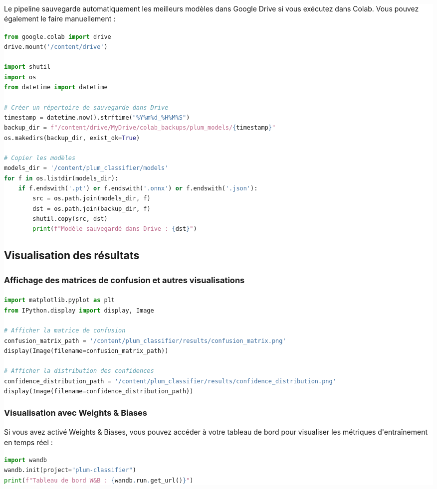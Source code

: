 Le pipeline sauvegarde automatiquement les meilleurs modèles dans Google Drive si vous exécutez dans Colab. Vous pouvez également le faire manuellement :

```python
from google.colab import drive
drive.mount('/content/drive')

import shutil
import os
from datetime import datetime

# Créer un répertoire de sauvegarde dans Drive
timestamp = datetime.now().strftime("%Y%m%d_%H%M%S")
backup_dir = f"/content/drive/MyDrive/colab_backups/plum_models/{timestamp}"
os.makedirs(backup_dir, exist_ok=True)

# Copier les modèles
models_dir = '/content/plum_classifier/models'
for f in os.listdir(models_dir):
    if f.endswith('.pt') or f.endswith('.onnx') or f.endswith('.json'):
        src = os.path.join(models_dir, f)
        dst = os.path.join(backup_dir, f)
        shutil.copy(src, dst)
        print(f"Modèle sauvegardé dans Drive : {dst}")
```

## Visualisation des résultats

### Affichage des matrices de confusion et autres visualisations

```python
import matplotlib.pyplot as plt
from IPython.display import display, Image

# Afficher la matrice de confusion
confusion_matrix_path = '/content/plum_classifier/results/confusion_matrix.png'
display(Image(filename=confusion_matrix_path))

# Afficher la distribution des confidences
confidence_distribution_path = '/content/plum_classifier/results/confidence_distribution.png'
display(Image(filename=confidence_distribution_path))
```

### Visualisation avec Weights & Biases

Si vous avez activé Weights & Biases, vous pouvez accéder à votre tableau de bord pour visualiser les métriques d'entraînement en temps réel :

```python
import wandb
wandb.init(project="plum-classifier")
print(f"Tableau de bord W&B : {wandb.run.get_url()}")
```
